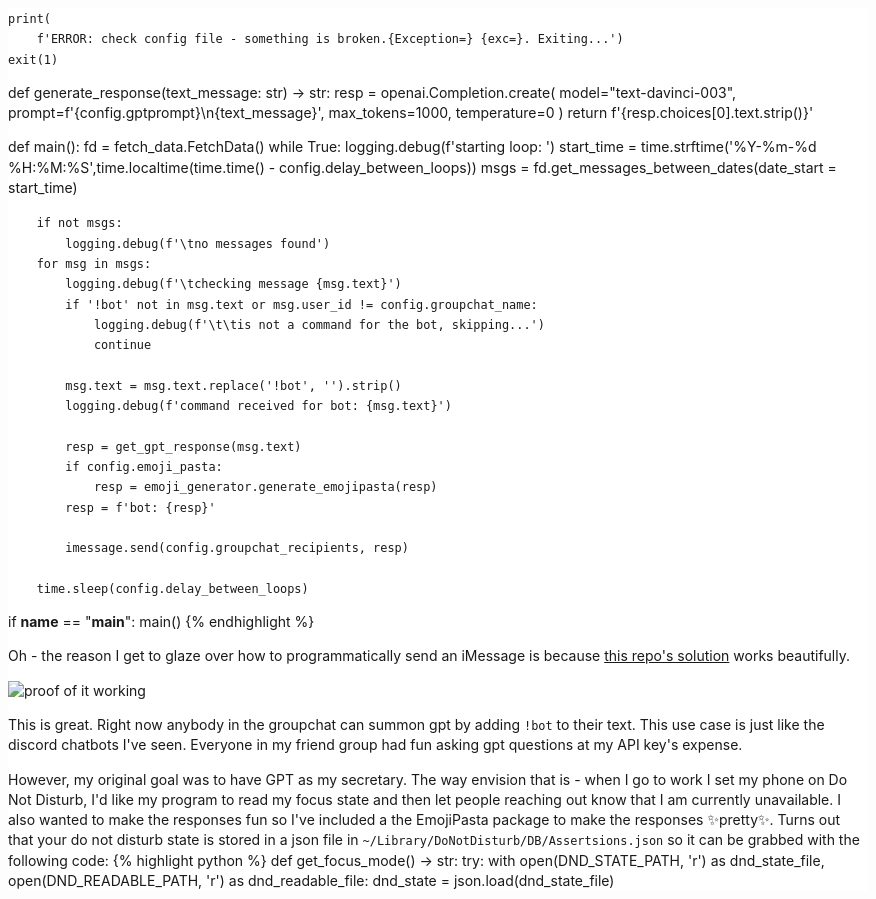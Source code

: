     print(
        f'ERROR: check config file - something is broken.{Exception=} {exc=}. Exiting...')
    exit(1)


def generate_response(text_message: str) -> str:
    resp = openai.Completion.create(
        model="text-davinci-003",
        prompt=f'{config.gptprompt}\n{text_message}',
        max_tokens=1000,
        temperature=0
    )
    return f'{resp.choices[0].text.strip()}'


def main():
    fd = fetch_data.FetchData()
    while True:
        logging.debug(f'starting loop: ')
        start_time = time.strftime('%Y-%m-%d %H:%M:%S',time.localtime(time.time() - config.delay_between_loops))
        msgs = fd.get_messages_between_dates(date_start = start_time)

        if not msgs:
            logging.debug(f'\tno messages found')
        for msg in msgs:
            logging.debug(f'\tchecking message {msg.text}')
            if '!bot' not in msg.text or msg.user_id != config.groupchat_name:
                logging.debug(f'\t\tis not a command for the bot, skipping...')
                continue

            msg.text = msg.text.replace('!bot', '').strip()
            logging.debug(f'command received for bot: {msg.text}')

            resp = get_gpt_response(msg.text)
            if config.emoji_pasta:
                resp = emoji_generator.generate_emojipasta(resp)
            resp = f'bot: {resp}'

            imessage.send(config.groupchat_recipients, resp)

        time.sleep(config.delay_between_loops)

if __name__ == "__main__":
    main()
{% endhighlight %}

Oh - the reason I get to glaze over how to programmatically send an iMessage is because [this repo's solution](https://github.com/kevinschaich/py-imessage-shortcuts) works beautifully. 

![proof of it working](/assets/images/groupchat_first_message.jpeg)

This is great. Right now anybody in the groupchat can summon gpt by adding `!bot` to their text. This use case is just like the discord chatbots I've seen. Everyone in my friend group had fun asking gpt questions at my API key's expense.

However, my original goal was to have GPT as my secretary. The way envision that is - when I go to work I set my phone on Do Not Disturb, I'd like my program to read my focus state and then let people reaching out know that I am currently unavailable. I also wanted to make the responses fun so I've included a the EmojiPasta package to make the responses ✨pretty✨. Turns out that your do not disturb state is stored in a json file in `~/Library/DoNotDisturb/DB/Assertsions.json` so it can be grabbed with the following code:
{% highlight python %}
def get_focus_mode() -> str:
    try:
        with open(DND_STATE_PATH, 'r') as dnd_state_file, open(DND_READABLE_PATH, 'r') as dnd_readable_file:
            dnd_state = json.load(dnd_state_file)